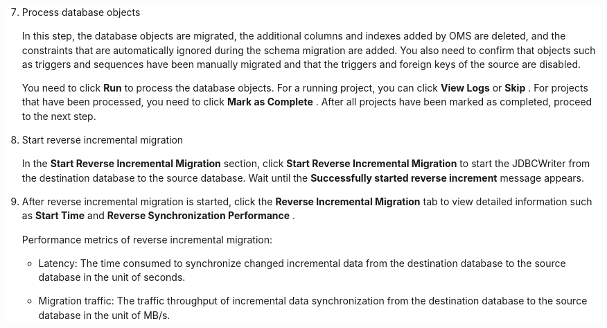    
   7. Process database objects

      In this step, the database objects are migrated, the additional columns and indexes added by OMS are deleted, and the constraints that are automatically ignored during the schema migration are added. You also need to confirm that objects such as triggers and sequences have been manually migrated and that the triggers and foreign keys of the source are disabled. 

      You need to click **Run** to process the database objects. For a running project, you can click **View Logs** or **Skip** . For projects that have been processed, you need to click **Mark as Complete** . After all projects have been marked as completed, proceed to the next step.
      
   
   8. Start reverse incremental migration

      In the **Start Reverse Incremental Migration** section, click **Start Reverse Incremental Migration** to start the JDBCWriter from the destination database to the source database. Wait until the **Successfully started reverse increment** message appears.
      
   

   

6. After reverse incremental migration is started, click the **Reverse Incremental Migration** tab to view detailed information such as **Start Time** and **Reverse Synchronization Performance** . 

   Performance metrics of reverse incremental migration:
   * Latency: The time consumed to synchronize changed incremental data from the destination database to the source database in the unit of seconds.

     
   
   * Migration traffic: The traffic throughput of incremental data synchronization from the destination database to the source database in the unit of MB/s.

     
   

   




